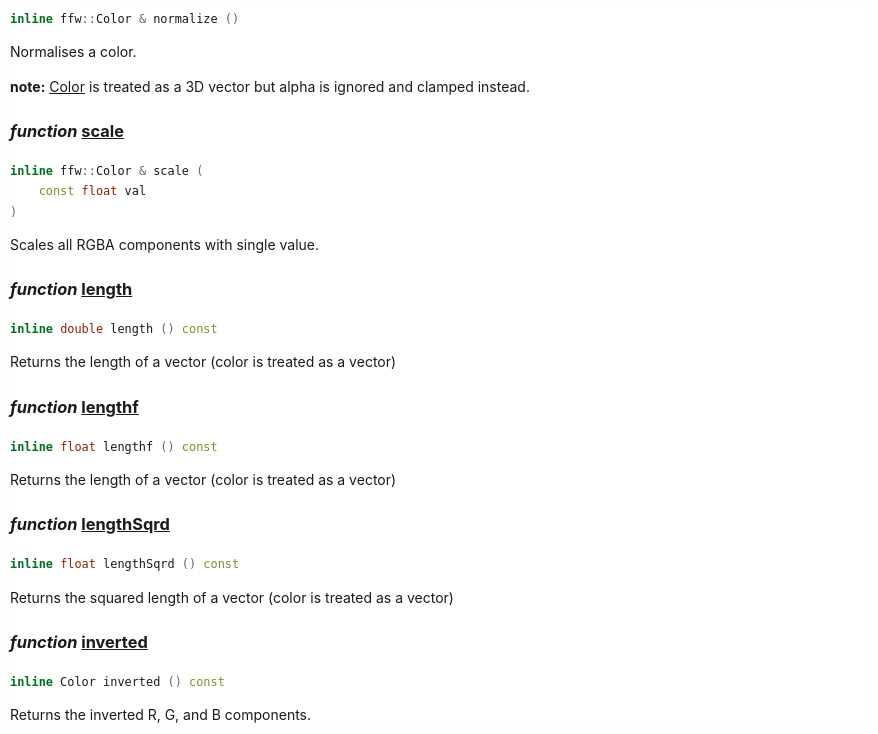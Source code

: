 ```cpp
inline ffw::Color & normalize () 
```

Normalises a color. 

**note:** [Color](ffw_Color.html) is treated as a 3D vector but alpha is ignored and clamped instead. 


### _function_ <a id="58c9f4f0" href="#58c9f4f0">scale</a>

```cpp
inline ffw::Color & scale (
    const float val
) 
```

Scales all RGBA components with single value. 

### _function_ <a id="52d2971e" href="#52d2971e">length</a>

```cpp
inline double length () const 
```

Returns the length of a vector (color is treated as a vector) 

### _function_ <a id="006193c9" href="#006193c9">lengthf</a>

```cpp
inline float lengthf () const 
```

Returns the length of a vector (color is treated as a vector) 

### _function_ <a id="093b3b39" href="#093b3b39">lengthSqrd</a>

```cpp
inline float lengthSqrd () const 
```

Returns the squared length of a vector (color is treated as a vector) 

### _function_ <a id="d673e389" href="#d673e389">inverted</a>

```cpp
inline Color inverted () const 
```

Returns the inverted R, G, and B components. 



